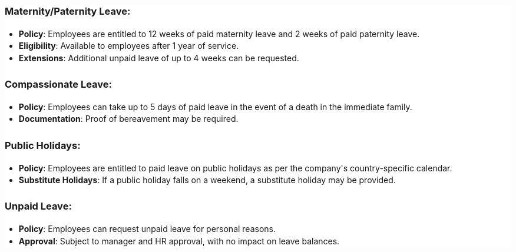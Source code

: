 ### Maternity/Paternity Leave:

- **Policy**: Employees are entitled to 12 weeks of paid maternity leave and 2 weeks of paid paternity leave.
- **Eligibility**: Available to employees after 1 year of service.
- **Extensions**: Additional unpaid leave of up to 4 weeks can be requested.

### Compassionate Leave:

- **Policy**: Employees can take up to 5 days of paid leave in the event of a death in the immediate family.
- **Documentation**: Proof of bereavement may be required.

### Public Holidays:

- **Policy**: Employees are entitled to paid leave on public holidays as per the company's country-specific calendar.
- **Substitute Holidays**: If a public holiday falls on a weekend, a substitute holiday may be provided.

### Unpaid Leave:

- **Policy**: Employees can request unpaid leave for personal reasons.
- **Approval**: Subject to manager and HR approval, with no impact on leave balances.
